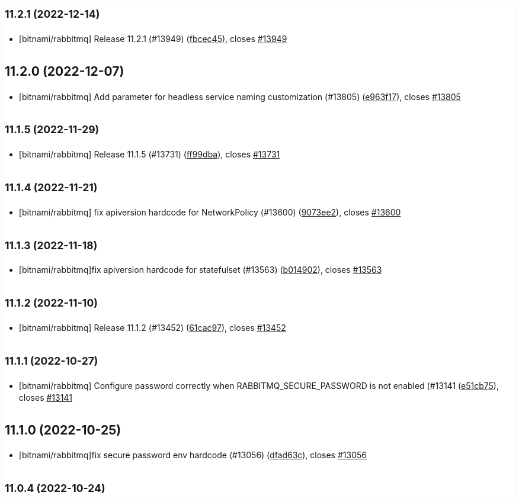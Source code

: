 ## <small>11.2.1 (2022-12-14)</small>

* [bitnami/rabbitmq] Release 11.2.1 (#13949) ([fbcec45](https://github.com/bitnami/charts/commit/fbcec455087d94ed1a32b7b04133a6dae66c932d)), closes [#13949](https://github.com/bitnami/charts/issues/13949)

## 11.2.0 (2022-12-07)

* [bitnami/rabbitmq] Add parameter for headless service naming customization (#13805) ([e963f17](https://github.com/bitnami/charts/commit/e963f17318085b18eb87f88d44415da7ecd4f3d0)), closes [#13805](https://github.com/bitnami/charts/issues/13805)

## <small>11.1.5 (2022-11-29)</small>

* [bitnami/rabbitmq] Release 11.1.5 (#13731) ([ff99dba](https://github.com/bitnami/charts/commit/ff99dbadd4d92b95a5d64cc65815a0288dc89271)), closes [#13731](https://github.com/bitnami/charts/issues/13731)

## <small>11.1.4 (2022-11-21)</small>

* [bitnami/rabbitmq] fix apiversion hardcode for NetworkPolicy (#13600) ([9073ee2](https://github.com/bitnami/charts/commit/9073ee27b4c5b5f27fc2dc52e1285ca7b49d17d1)), closes [#13600](https://github.com/bitnami/charts/issues/13600)

## <small>11.1.3 (2022-11-18)</small>

* [bitnami/rabbitmq]fix apiversion hardcode for statefulset (#13563) ([b014902](https://github.com/bitnami/charts/commit/b014902321aba4c8a598583cdd9d133ab031da6a)), closes [#13563](https://github.com/bitnami/charts/issues/13563)

## <small>11.1.2 (2022-11-10)</small>

* [bitnami/rabbitmq] Release 11.1.2 (#13452) ([61cac97](https://github.com/bitnami/charts/commit/61cac9795ee4679efdf6b1f6248c476dd2b99012)), closes [#13452](https://github.com/bitnami/charts/issues/13452)

## <small>11.1.1 (2022-10-27)</small>

* [bitnami/rabbitmq] Configure password correctly when RABBITMQ_SECURE_PASSWORD is not enabled (#13141 ([e51cb75](https://github.com/bitnami/charts/commit/e51cb757f5d0fe794bb6eac43c15ff38fcddbe23)), closes [#13141](https://github.com/bitnami/charts/issues/13141)

## 11.1.0 (2022-10-25)

* [bitnami/rabbitmq]fix secure password env hardcode (#13056) ([dfad63c](https://github.com/bitnami/charts/commit/dfad63c3db1756b0489f0167d03f681f4fc4e8ab)), closes [#13056](https://github.com/bitnami/charts/issues/13056)

## <small>11.0.4 (2022-10-24)</small>
